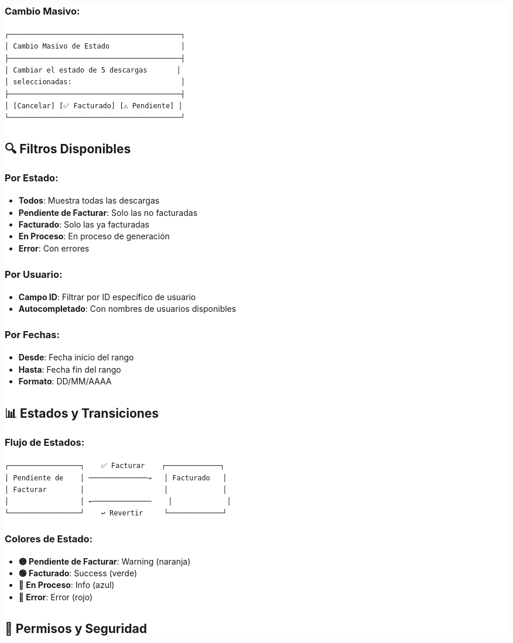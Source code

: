 ### **Cambio Masivo:**
```
┌─────────────────────────────────────────┐
│ Cambio Masivo de Estado                 │
├─────────────────────────────────────────┤
│ Cambiar el estado de 5 descargas       │
│ seleccionadas:                          │
├─────────────────────────────────────────┤
│ [Cancelar] [✅ Facturado] [⚠️ Pendiente] │
└─────────────────────────────────────────┘
```

## 🔍 **Filtros Disponibles**

### **Por Estado:**
- **Todos**: Muestra todas las descargas
- **Pendiente de Facturar**: Solo las no facturadas
- **Facturado**: Solo las ya facturadas
- **En Proceso**: En proceso de generación
- **Error**: Con errores

### **Por Usuario:**
- **Campo ID**: Filtrar por ID específico de usuario
- **Autocompletado**: Con nombres de usuarios disponibles

### **Por Fechas:**
- **Desde**: Fecha inicio del rango
- **Hasta**: Fecha fin del rango
- **Formato**: DD/MM/AAAA

## 📊 **Estados y Transiciones**

### **Flujo de Estados:**
```
┌─────────────────┐    ✅ Facturar    ┌─────────────┐
│ Pendiente de    │ ──────────────→   │ Facturado   │
│ Facturar        │                   │             │
│                 │ ←──────────────    │             │
└─────────────────┘    ↩️ Revertir     └─────────────┘
```

### **Colores de Estado:**
- **🟡 Pendiente de Facturar**: Warning (naranja)
- **🟢 Facturado**: Success (verde)
- **🔵 En Proceso**: Info (azul)
- **🔴 Error**: Error (rojo)

## 🔐 **Permisos y Seguridad**
